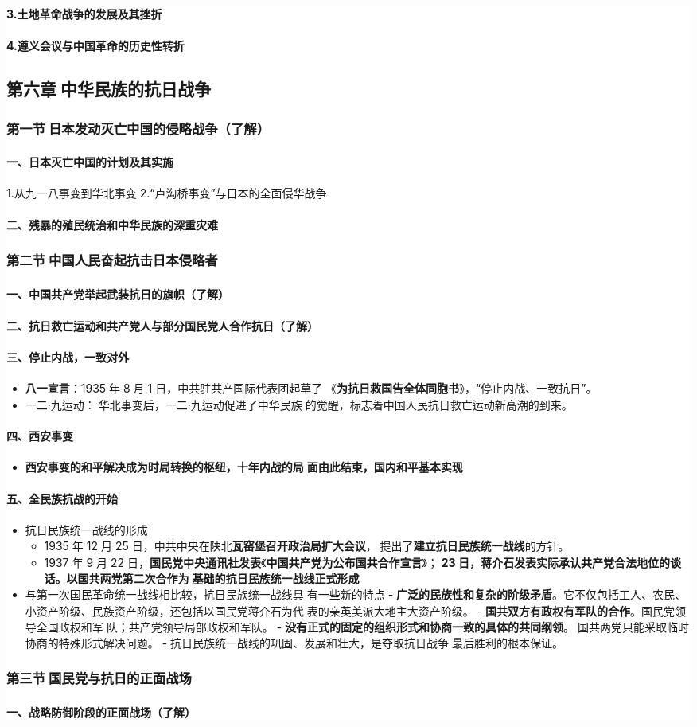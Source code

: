 #### 3.土地革命战争的发展及其挫折

#### 4.遵义会议与中国革命的历史性转折

## **第六章 中华民族的抗日战争**

### 第一节 日本发动灭亡中国的侵略战争（了解）

#### 一、日本灭亡中国的计划及其实施

1.从九一八事变到华北事变
2.“卢沟桥事变”与日本的全面侵华战争

#### 二、残暴的殖民统治和中华民族的深重灾难

### 第二节 中国人民奋起抗击日本侵略者

#### 一、中国共产党举起武装抗日的旗帜（了解）

#### 二、抗日救亡运动和共产党人与部分国民党人合作抗日（了解）

#### 三、停止内战，一致对外

- **八一宣言**：1935 年 8 月 1 日，中共驻共产国际代表团起草了
  《**为抗日救国告全体同胞书**》，“停止内战、一致抗日”。
- 一二·九运动： 华北事变后，一二·九运动促进了中华民族
  的觉醒，标志着中国人民抗日救亡运动新高潮的到来。

#### 四、西安事变

- **西安事变的和平解决成为时局转换的枢纽，十年内战的局**
  **面由此结束，国内和平基本实现**

#### 五、全民族抗战的开始

- 抗日民族统一战线的形成
  - 1935 年 12 月 25 日，中共中央在陕北**瓦窑堡召开政治局扩大会议**，
    提出了**建立抗日民族统一战线**的方针。
  - 1937 年 9 月 22 日，**国民党中央通讯社发表**《**中国共产党为公布国共合作宣言**》；
    **23 日，蒋介石发表实际承认共产党合法地位的谈话。以国共两党第二次合作为**
    **基础的抗日民族统一战线正式形成**
- 与第一次国民革命统一战线相比较，抗日民族统一战线具
  有一些新的特点 - **广泛的民族性和复杂的阶级矛盾**。它不仅包括工人、农民、
  小资产阶级、民族资产阶级，还包括以国民党蒋介石为代
  表的亲英美派大地主大资产阶级。 - **国共双方有政权有军队的合作**。国民党领导全国政权和军
  队；共产党领导局部政权和军队。 - **没有正式的固定的组织形式和协商一致的具体的共同纲领**。
  国共两党只能采取临时协商的特殊形式解决问题。 - 抗日民族统一战线的巩固、发展和壮大，是夺取抗日战争
  最后胜利的根本保证。

### 第三节 国民党与抗日的正面战场

#### 一、战略防御阶段的正面战场（了解）

